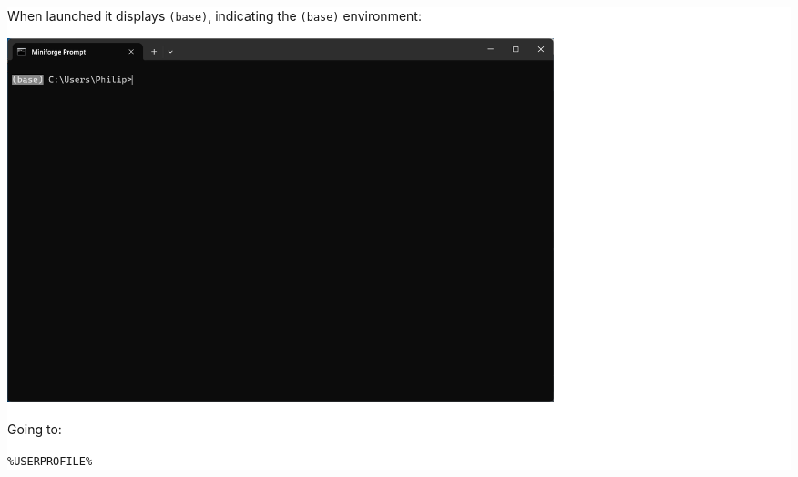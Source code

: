 When launched it displays `(base)`, indicating the `(base)` environment:

<img src='./images/img_137.png' alt='img_137' width='600'/>

Going to:

```
%USERPROFILE%
```
